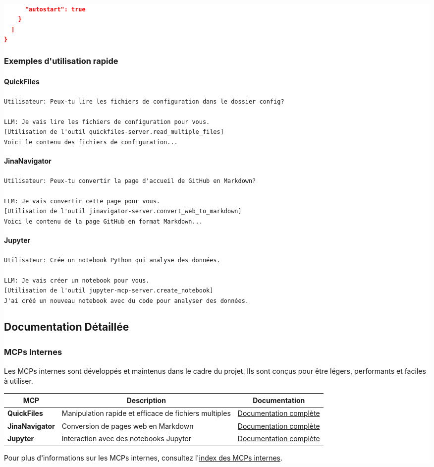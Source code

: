 ```json
      "autostart": true
    }
  ]
}
```

### Exemples d'utilisation rapide

#### QuickFiles
```
Utilisateur: Peux-tu lire les fichiers de configuration dans le dossier config?

LLM: Je vais lire les fichiers de configuration pour vous.
[Utilisation de l'outil quickfiles-server.read_multiple_files]
Voici le contenu des fichiers de configuration...
```

#### JinaNavigator
```
Utilisateur: Peux-tu convertir la page d'accueil de GitHub en Markdown?

LLM: Je vais convertir cette page pour vous.
[Utilisation de l'outil jinavigator-server.convert_web_to_markdown]
Voici le contenu de la page GitHub en format Markdown...
```

#### Jupyter
```
Utilisateur: Crée un notebook Python qui analyse des données.

LLM: Je vais créer un notebook pour vous.
[Utilisation de l'outil jupyter-mcp-server.create_notebook]
J'ai créé un nouveau notebook avec du code pour analyser des données.
```



## Documentation Détaillée

### MCPs Internes

Les MCPs internes sont développés et maintenus dans le cadre du projet. Ils sont conçus pour être légers, performants et faciles à utiliser.

| MCP | Description | Documentation |
|-----|-------------|---------------|
| **QuickFiles** | Manipulation rapide et efficace de fichiers multiples | [Documentation complète](./mcp-servers/servers/quickfiles-server/README.md) |
| **JinaNavigator** | Conversion de pages web en Markdown | [Documentation complète](./mcp-servers/servers/jinavigator-server/README.md) |
| **Jupyter** | Interaction avec des notebooks Jupyter | [Documentation complète](./mcp-servers/servers/jupyter-mcp-server/README.md) |

Pour plus d'informations sur les MCPs internes, consultez l'[index des MCPs internes](./mcp-servers/INDEX.md).
